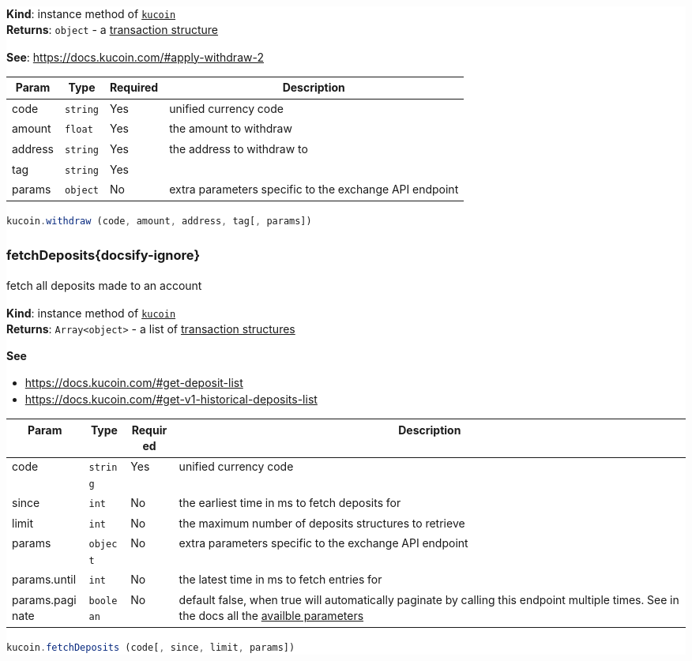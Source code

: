 **Kind**: instance method of [<code>kucoin</code>](#kucoin)  
**Returns**: <code>object</code> - a [transaction structure](https://docs.ccxt.com/#/?id=transaction-structure)

**See**: https://docs.kucoin.com/#apply-withdraw-2  

| Param | Type | Required | Description |
| --- | --- | --- | --- |
| code | <code>string</code> | Yes | unified currency code |
| amount | <code>float</code> | Yes | the amount to withdraw |
| address | <code>string</code> | Yes | the address to withdraw to |
| tag | <code>string</code> | Yes |  |
| params | <code>object</code> | No | extra parameters specific to the exchange API endpoint |


```javascript
kucoin.withdraw (code, amount, address, tag[, params])
```


<a name="fetchDeposits" id="fetchdeposits"></a>

### fetchDeposits{docsify-ignore}
fetch all deposits made to an account

**Kind**: instance method of [<code>kucoin</code>](#kucoin)  
**Returns**: <code>Array&lt;object&gt;</code> - a list of [transaction structures](https://docs.ccxt.com/#/?id=transaction-structure)

**See**

- https://docs.kucoin.com/#get-deposit-list
- https://docs.kucoin.com/#get-v1-historical-deposits-list


| Param | Type | Required | Description |
| --- | --- | --- | --- |
| code | <code>string</code> | Yes | unified currency code |
| since | <code>int</code> | No | the earliest time in ms to fetch deposits for |
| limit | <code>int</code> | No | the maximum number of deposits structures to retrieve |
| params | <code>object</code> | No | extra parameters specific to the exchange API endpoint |
| params.until | <code>int</code> | No | the latest time in ms to fetch entries for |
| params.paginate | <code>boolean</code> | No | default false, when true will automatically paginate by calling this endpoint multiple times. See in the docs all the [availble parameters](https://github.com/ccxt/ccxt/wiki/Manual#pagination-params) |


```javascript
kucoin.fetchDeposits (code[, since, limit, params])
```


<a name="fetchWithdrawals" id="fetchwithdrawals"></a>
